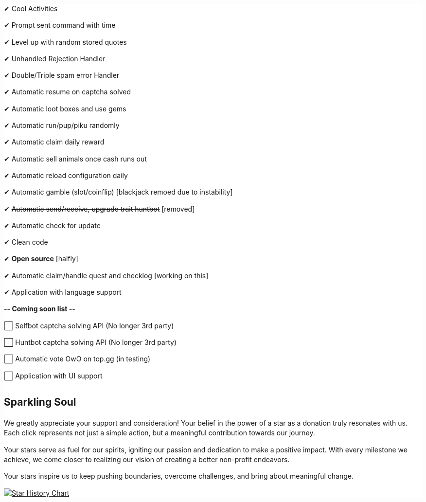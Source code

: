 ✔ Cool Activities

✔ Prompt sent command with time

✔ Level up with random stored quotes

✔ Unhandled Rejection Handler

✔ Double/Triple spam error Handler

✔ Automatic resume on captcha solved

✔ Automatic loot boxes and use gems

✔ Automatic run/pup/piku randomly

✔ Automatic claim daily reward

✔ Automatic sell animals once cash runs out

✔ Automatic reload configuration daily

✔ Automatic gamble (slot/coinflip) [blackjack remoed due to instability]

✔ ~~Automatic send/receive, upgrade trait huntbot~~ [removed]

✔ Automatic check for update

✔ Clean code

✔ __Open source__ [halfly]

✔ Automatic claim/handle quest and checklog [working on this]

✔ Application with language support

__-- Coming soon list --__

⬜ Selfbot captcha solving API (No longer 3rd party)

⬜ Huntbot captcha solving API (No longer 3rd party)

⬜ Automatic vote OwO on top.gg (in testing)

⬜ Application with UI support


## Sparkling Soul

We greatly appreciate your support and consideration! Your belief in the power of a star as a donation truly resonates with us. Each click represents not just a simple action, but a meaningful contribution towards our journey.

Your stars serve as fuel for our spirits, igniting our passion and dedication to make a positive impact. With every milestone we achieve, we come closer to realizing our vision of creating a better non-profit endeavors.

Your stars inspire us to keep pushing boundaries, overcome challenges, and bring about meaningful change.

[![Star History Chart](https://api.star-history.com/svg?repos=Kyou-Izumi/advanced-discord-owo-tool-farm&type=Date)](https://star-history.com/#Kyou-Izumi/advanced-discord-owo-tool-farm&Date)
